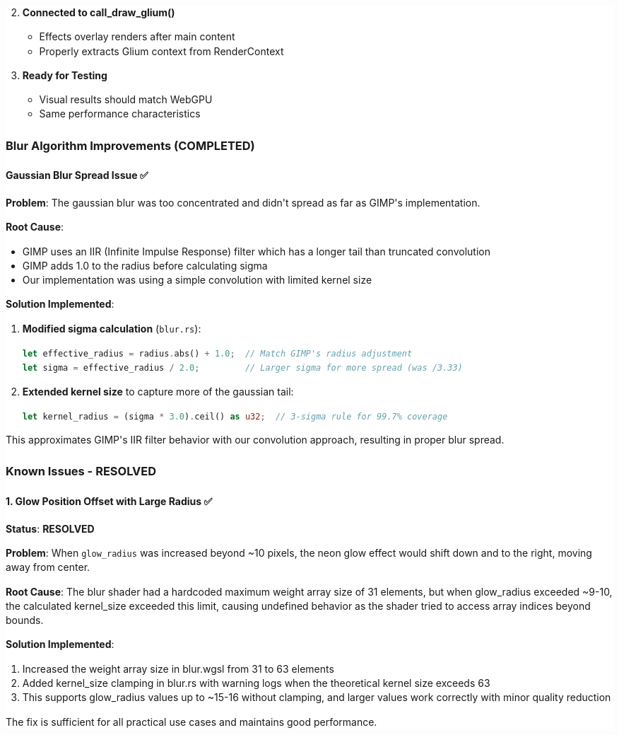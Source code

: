 2. **Connected to call_draw_glium()**
   - Effects overlay renders after main content
   - Properly extracts Glium context from RenderContext

3. **Ready for Testing**
   - Visual results should match WebGPU
   - Same performance characteristics

### Blur Algorithm Improvements (COMPLETED)

#### Gaussian Blur Spread Issue ✅
**Problem**: The gaussian blur was too concentrated and didn't spread as far as GIMP's implementation.

**Root Cause**: 
- GIMP uses an IIR (Infinite Impulse Response) filter which has a longer tail than truncated convolution
- GIMP adds 1.0 to the radius before calculating sigma
- Our implementation was using a simple convolution with limited kernel size

**Solution Implemented**:
1. **Modified sigma calculation** (`blur.rs`):
   ```rust
   let effective_radius = radius.abs() + 1.0;  // Match GIMP's radius adjustment
   let sigma = effective_radius / 2.0;         // Larger sigma for more spread (was /3.33)
   ```

2. **Extended kernel size** to capture more of the gaussian tail:
   ```rust
   let kernel_radius = (sigma * 3.0).ceil() as u32;  // 3-sigma rule for 99.7% coverage
   ```

This approximates GIMP's IIR filter behavior with our convolution approach, resulting in proper blur spread.

### Known Issues - RESOLVED

#### 1. Glow Position Offset with Large Radius ✅
**Status**: **RESOLVED**

**Problem**: When `glow_radius` was increased beyond ~10 pixels, the neon glow effect would shift down and to the right, moving away from center.

**Root Cause**: 
The blur shader had a hardcoded maximum weight array size of 31 elements, but when glow_radius exceeded ~9-10, the calculated kernel_size exceeded this limit, causing undefined behavior as the shader tried to access array indices beyond bounds.

**Solution Implemented**:
1. Increased the weight array size in blur.wgsl from 31 to 63 elements
2. Added kernel_size clamping in blur.rs with warning logs when the theoretical kernel size exceeds 63
3. This supports glow_radius values up to ~15-16 without clamping, and larger values work correctly with minor quality reduction

The fix is sufficient for all practical use cases and maintains good performance.
